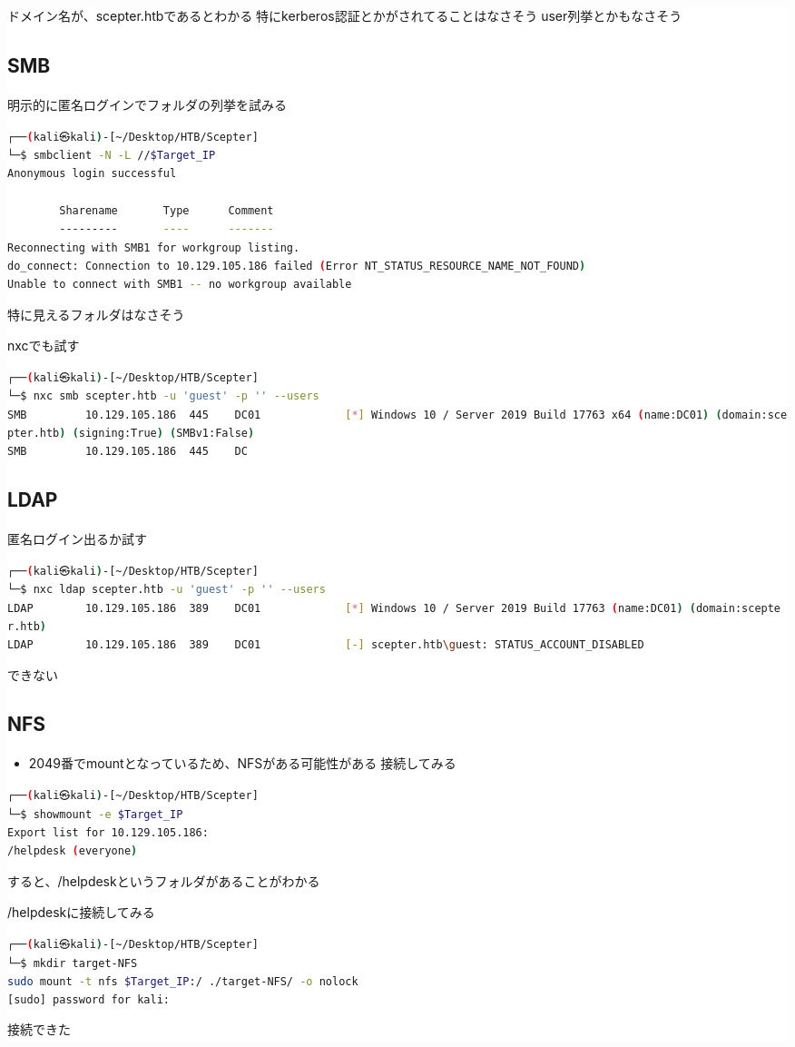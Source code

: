 ドメイン名が、scepter.htbであるとわかる
特にkerberos認証とかがされてることはなさそう
user列挙とかもなさそう

## SMB
明示的に匿名ログインでフォルダの列挙を試みる
```bash
┌──(kali㉿kali)-[~/Desktop/HTB/Scepter]
└─$ smbclient -N -L //$Target_IP
Anonymous login successful

        Sharename       Type      Comment
        ---------       ----      -------
Reconnecting with SMB1 for workgroup listing.
do_connect: Connection to 10.129.105.186 failed (Error NT_STATUS_RESOURCE_NAME_NOT_FOUND)
Unable to connect with SMB1 -- no workgroup available
```
特に見えるフォルダはなさそう

nxcでも試す
```sh
┌──(kali㉿kali)-[~/Desktop/HTB/Scepter]
└─$ nxc smb scepter.htb -u 'guest' -p '' --users
SMB         10.129.105.186  445    DC01             [*] Windows 10 / Server 2019 Build 17763 x64 (name:DC01) (domain:scepter.htb) (signing:True) (SMBv1:False)
SMB         10.129.105.186  445    DC
```

## LDAP
匿名ログイン出るか試す
```bash
┌──(kali㉿kali)-[~/Desktop/HTB/Scepter]
└─$ nxc ldap scepter.htb -u 'guest' -p '' --users
LDAP        10.129.105.186  389    DC01             [*] Windows 10 / Server 2019 Build 17763 (name:DC01) (domain:scepter.htb)
LDAP        10.129.105.186  389    DC01             [-] scepter.htb\guest: STATUS_ACCOUNT_DISABLED
```
できない

## NFS
- 2049番でmountとなっているため、NFSがある可能性がある
接続してみる
```bash
┌──(kali㉿kali)-[~/Desktop/HTB/Scepter]
└─$ showmount -e $Target_IP
Export list for 10.129.105.186:
/helpdesk (everyone)
```
すると、/helpdeskというフォルダがあることがわかる

/helpdeskに接続してみる
```sh
┌──(kali㉿kali)-[~/Desktop/HTB/Scepter]
└─$ mkdir target-NFS
sudo mount -t nfs $Target_IP:/ ./target-NFS/ -o nolock
[sudo] password for kali: 
```
接続できた
